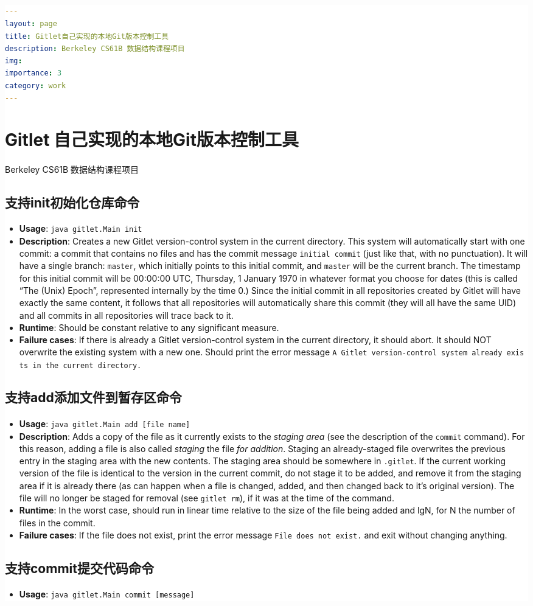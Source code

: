 ```yaml
---
layout: page
title: Gitlet自己实现的本地Git版本控制工具
description: Berkeley CS61B 数据结构课程项目
img: 
importance: 3
category: work
---
```


# Gitlet 自己实现的本地Git版本控制工具
Berkeley CS61B 数据结构课程项目
## 支持init初始化仓库命令

- **Usage**: `java gitlet.Main init`
- **Description**: Creates a new Gitlet version-control system in the current directory. This system will automatically start with one commit: a commit that contains no files and has the commit message `initial commit` (just like that, with no punctuation). It will have a single branch: `master`, which initially points to this initial commit, and `master` will be the current branch. The timestamp for this initial commit will be 00:00:00 UTC, Thursday, 1 January 1970 in whatever format you choose for dates (this is called “The (Unix) Epoch”, represented internally by the time 0.) Since the initial commit in all repositories created by Gitlet will have exactly the same content, it follows that all repositories will automatically share this commit (they will all have the same UID) and all commits in all repositories will trace back to it.
- **Runtime**: Should be constant relative to any significant measure.
- **Failure cases**: If there is already a Gitlet version-control system in the current directory, it should abort. It should NOT overwrite the existing system with a new one. Should print the error message `A Gitlet version-control system already exists in the current directory.`

## 支持add添加文件到暂存区命令
- **Usage**: `java gitlet.Main add [file name]`
- **Description**: Adds a copy of the file as it currently exists to the *staging area* (see the description of the `commit` command). For this reason, adding a file is also called *staging* the file *for addition*. Staging an already-staged file overwrites the previous entry in the staging area with the new contents. The staging area should be somewhere in `.gitlet`. If the current working version of the file is identical to the version in the current commit, do not stage it to be added, and remove it from the staging area if it is already there (as can happen when a file is changed, added, and then changed back to it’s original version). The file will no longer be staged for removal (see `gitlet rm`), if it was at the time of the command.
- **Runtime**: In the worst case, should run in linear time relative to the size of the file being added and lgN, for N the number of files in the commit.
- **Failure cases**: If the file does not exist, print the error message `File does not exist.` and exit without changing anything.

## 支持commit提交代码命令
- **Usage**: `java gitlet.Main commit [message]`
